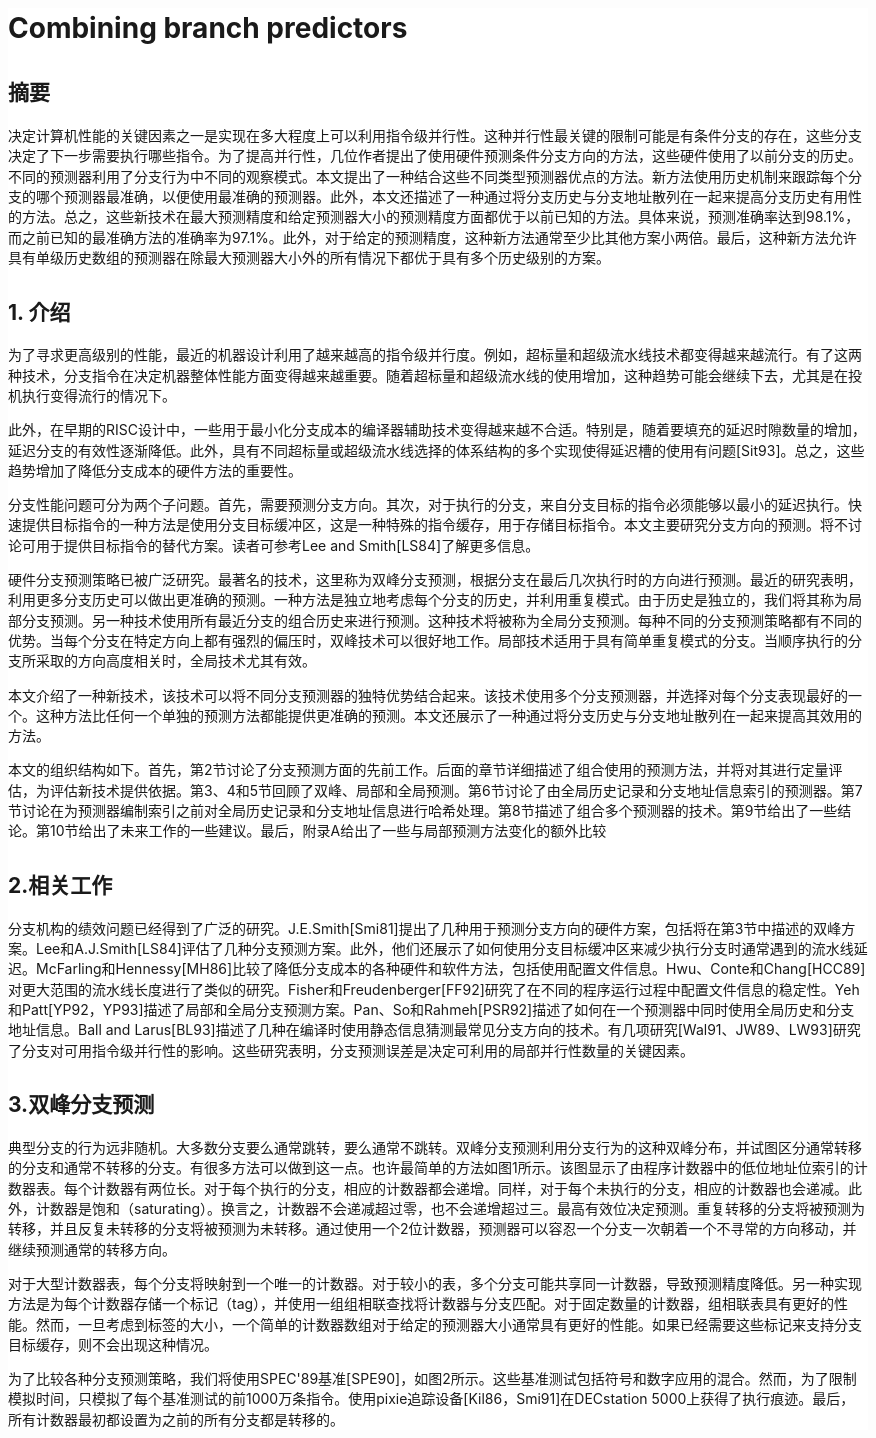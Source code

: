# Combining branch predictors

## 摘要

决定计算机性能的关键因素之一是实现在多大程度上可以利用指令级并行性。这种并行性最关键的限制可能是有条件分支的存在，这些分支决定了下一步需要执行哪些指令。为了提高并行性，几位作者提出了使用硬件预测条件分支方向的方法，这些硬件使用了以前分支的历史。不同的预测器利用了分支行为中不同的观察模式。本文提出了一种结合这些不同类型预测器优点的方法。新方法使用历史机制来跟踪每个分支的哪个预测器最准确，以便使用最准确的预测器。此外，本文还描述了一种通过将分支历史与分支地址散列在一起来提高分支历史有用性的方法。总之，这些新技术在最大预测精度和给定预测器大小的预测精度方面都优于以前已知的方法。具体来说，预测准确率达到98.1%，而之前已知的最准确方法的准确率为97.1%。此外，对于给定的预测精度，这种新方法通常至少比其他方案小两倍。最后，这种新方法允许具有单级历史数组的预测器在除最大预测器大小外的所有情况下都优于具有多个历史级别的方案。

## 1. 介绍

为了寻求更高级别的性能，最近的机器设计利用了越来越高的指令级并行度。例如，超标量和超级流水线技术都变得越来越流行。有了这两种技术，分支指令在决定机器整体性能方面变得越来越重要。随着超标量和超级流水线的使用增加，这种趋势可能会继续下去，尤其是在投机执行变得流行的情况下。

此外，在早期的RISC设计中，一些用于最小化分支成本的编译器辅助技术变得越来越不合适。特别是，随着要填充的延迟时隙数量的增加，延迟分支的有效性逐渐降低。此外，具有不同超标量或超级流水线选择的体系结构的多个实现使得延迟槽的使用有问题[Sit93]。总之，这些趋势增加了降低分支成本的硬件方法的重要性。

分支性能问题可分为两个子问题。首先，需要预测分支方向。其次，对于执行的分支，来自分支目标的指令必须能够以最小的延迟执行。快速提供目标指令的一种方法是使用分支目标缓冲区，这是一种特殊的指令缓存，用于存储目标指令。本文主要研究分支方向的预测。将不讨论可用于提供目标指令的替代方案。读者可参考Lee  and  Smith[LS84]了解更多信息。

硬件分支预测策略已被广泛研究。最著名的技术，这里称为双峰分支预测，根据分支在最后几次执行时的方向进行预测。最近的研究表明，利用更多分支历史可以做出更准确的预测。一种方法是独立地考虑每个分支的历史，并利用重复模式。由于历史是独立的，我们将其称为局部分支预测。另一种技术使用所有最近分支的组合历史来进行预测。这种技术将被称为全局分支预测。每种不同的分支预测策略都有不同的优势。当每个分支在特定方向上都有强烈的偏压时，双峰技术可以很好地工作。局部技术适用于具有简单重复模式的分支。当顺序执行的分支所采取的方向高度相关时，全局技术尤其有效。

本文介绍了一种新技术，该技术可以将不同分支预测器的独特优势结合起来。该技术使用多个分支预测器，并选择对每个分支表现最好的一个。这种方法比任何一个单独的预测方法都能提供更准确的预测。本文还展示了一种通过将分支历史与分支地址散列在一起来提高其效用的方法。

本文的组织结构如下。首先，第2节讨论了分支预测方面的先前工作。后面的章节详细描述了组合使用的预测方法，并将对其进行定量评估，为评估新技术提供依据。第3、4和5节回顾了双峰、局部和全局预测。第6节讨论了由全局历史记录和分支地址信息索引的预测器。第7节讨论在为预测器编制索引之前对全局历史记录和分支地址信息进行哈希处理。第8节描述了组合多个预测器的技术。第9节给出了一些结论。第10节给出了未来工作的一些建议。最后，附录A给出了一些与局部预测方法变化的额外比较

## 2.相关工作

分支机构的绩效问题已经得到了广泛的研究。J.E.Smith[Smi81]提出了几种用于预测分支方向的硬件方案，包括将在第3节中描述的双峰方案。Lee和A.J.Smith[LS84]评估了几种分支预测方案。此外，他们还展示了如何使用分支目标缓冲区来减少执行分支时通常遇到的流水线延迟。McFarling和Hennessy[MH86]比较了降低分支成本的各种硬件和软件方法，包括使用配置文件信息。Hwu、Conte和Chang[HCC89]对更大范围的流水线长度进行了类似的研究。Fisher和Freudenberger[FF92]研究了在不同的程序运行过程中配置文件信息的稳定性。Yeh和Patt[YP92，YP93]描述了局部和全局分支预测方案。Pan、So和Rahmeh[PSR92]描述了如何在一个预测器中同时使用全局历史和分支地址信息。Ball and Larus[BL93]描述了几种在编译时使用静态信息猜测最常见分支方向的技术。有几项研究[Wal91、JW89、LW93]研究了分支对可用指令级并行性的影响。这些研究表明，分支预测误差是决定可利用的局部并行性数量的关键因素。 

## 3.双峰分支预测

典型分支的行为远非随机。大多数分支要么通常跳转，要么通常不跳转。双峰分支预测利用分支行为的这种双峰分布，并试图区分通常转移的分支和通常不转移的分支。有很多方法可以做到这一点。也许最简单的方法如图1所示。该图显示了由程序计数器中的低位地址位索引的计数器表。每个计数器有两位长。对于每个执行的分支，相应的计数器都会递增。同样，对于每个未执行的分支，相应的计数器也会递减。此外，计数器是饱和（saturating）。换言之，计数器不会递减超过零，也不会递增超过三。最高有效位决定预测。重复转移的分支将被预测为转移，并且反复未转移的分支将被预测为未转移。通过使用一个2位计数器，预测器可以容忍一个分支一次朝着一个不寻常的方向移动，并继续预测通常的转移方向。

对于大型计数器表，每个分支将映射到一个唯一的计数器。对于较小的表，多个分支可能共享同一计数器，导致预测精度降低。另一种实现方法是为每个计数器存储一个标记（tag），并使用一组组相联查找将计数器与分支匹配。对于固定数量的计数器，组相联表具有更好的性能。然而，一旦考虑到标签的大小，一个简单的计数器数组对于给定的预测器大小通常具有更好的性能。如果已经需要这些标记来支持分支目标缓存，则不会出现这种情况。

为了比较各种分支预测策略，我们将使用SPEC'89基准[SPE90]，如图2所示。这些基准测试包括符号和数字应用的混合。然而，为了限制模拟时间，只模拟了每个基准测试的前1000万条指令。使用pixie追踪设备[Kil86，Smi91]在DECstation 5000上获得了执行痕迹。最后，所有计数器最初都设置为之前的所有分支都是转移的。
